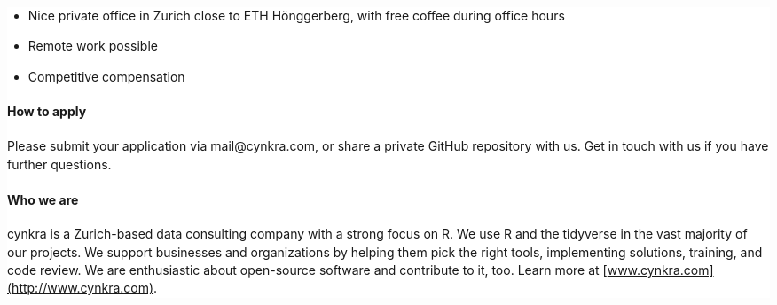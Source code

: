 - Nice private office in Zurich close to ETH Hönggerberg, with free coffee during office hours

- Remote work possible

- Competitive compensation

#### How to apply

Please submit your application via <mail@cynkra.com>, or share a private GitHub repository with us. Get in touch with us if you have further questions.

#### Who we are

cynkra is a Zurich-based data consulting company with a strong focus on R. We use R and the tidyverse in the vast majority of our projects. We support businesses and organizations by helping them pick the right tools, implementing solutions, training, and code review. We are enthusiastic about open-source software and contribute to it, too. Learn more at [www.cynkra.com](http://www.cynkra.com).
